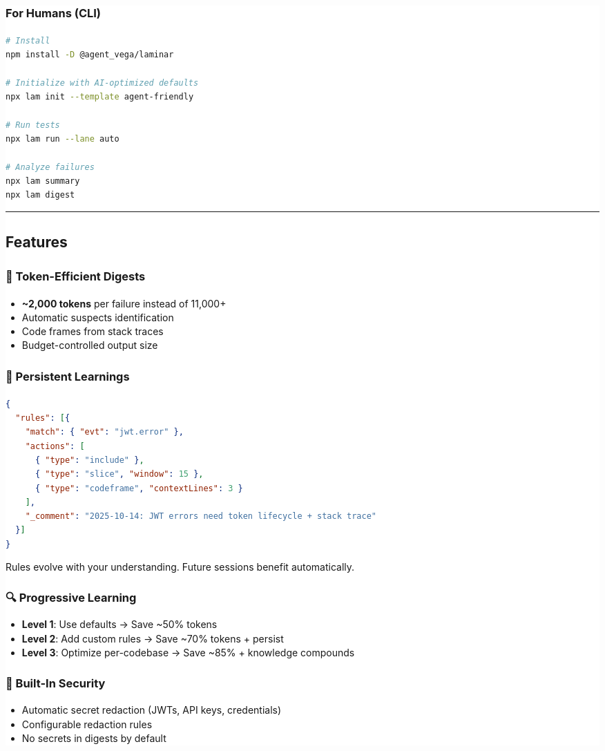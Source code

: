 ### For Humans (CLI)
```bash
# Install
npm install -D @agent_vega/laminar

# Initialize with AI-optimized defaults
npx lam init --template agent-friendly

# Run tests
npx lam run --lane auto

# Analyze failures
npx lam summary
npx lam digest
```

---

## Features

### 🎯 Token-Efficient Digests
- **~2,000 tokens** per failure instead of 11,000+
- Automatic suspects identification
- Code frames from stack traces
- Budget-controlled output size

### 💾 Persistent Learnings
```json
{
  "rules": [{
    "match": { "evt": "jwt.error" },
    "actions": [
      { "type": "include" },
      { "type": "slice", "window": 15 },
      { "type": "codeframe", "contextLines": 3 }
    ],
    "_comment": "2025-10-14: JWT errors need token lifecycle + stack trace"
  }]
}
```

Rules evolve with your understanding. Future sessions benefit automatically.

### 🔍 Progressive Learning
- **Level 1**: Use defaults → Save ~50% tokens
- **Level 2**: Add custom rules → Save ~70% tokens + persist
- **Level 3**: Optimize per-codebase → Save ~85% + knowledge compounds

### 🔐 Built-In Security
- Automatic secret redaction (JWTs, API keys, credentials)
- Configurable redaction rules
- No secrets in digests by default
